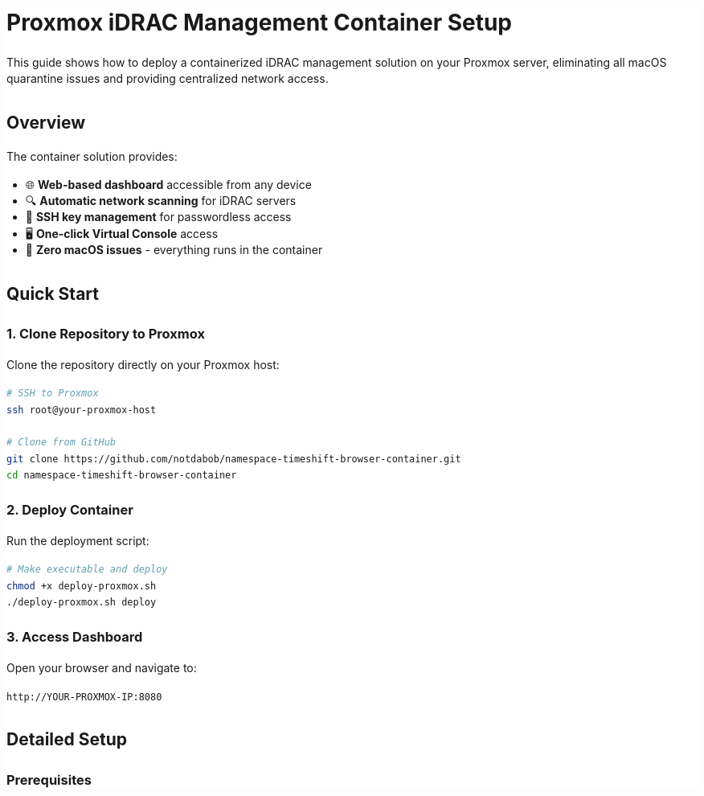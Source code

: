 # Proxmox iDRAC Management Container Setup

This guide shows how to deploy a containerized iDRAC management solution on your Proxmox server, eliminating all macOS quarantine issues and providing centralized network access.

## Overview

The container solution provides:

- 🌐 **Web-based dashboard** accessible from any device
- 🔍 **Automatic network scanning** for iDRAC servers
- 🔑 **SSH key management** for passwordless access
- 🖥️ **One-click Virtual Console** access
- 🐳 **Zero macOS issues** - everything runs in the container

## Quick Start

### 1. Clone Repository to Proxmox

Clone the repository directly on your Proxmox host:

```bash
# SSH to Proxmox
ssh root@your-proxmox-host

# Clone from GitHub
git clone https://github.com/notdabob/namespace-timeshift-browser-container.git
cd namespace-timeshift-browser-container
```

### 2. Deploy Container

Run the deployment script:

```bash
# Make executable and deploy
chmod +x deploy-proxmox.sh
./deploy-proxmox.sh deploy
```

### 3. Access Dashboard

Open your browser and navigate to:

```
http://YOUR-PROXMOX-IP:8080
```

## Detailed Setup

### Prerequisites
